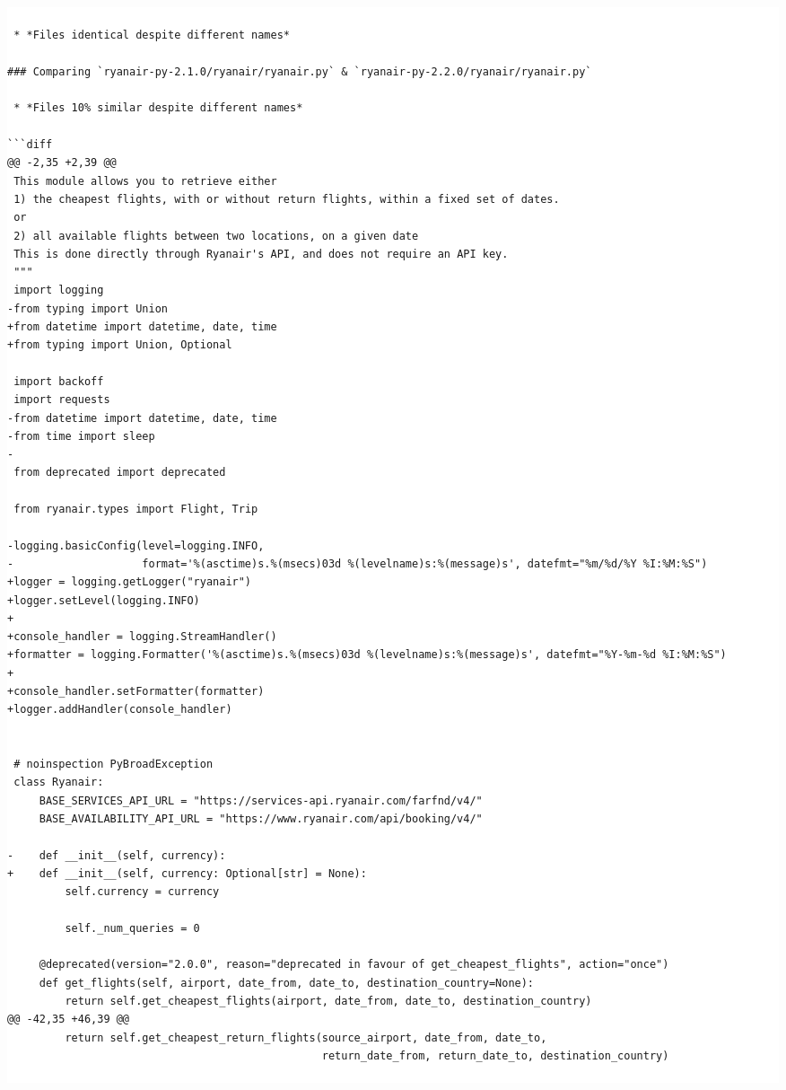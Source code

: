 ```

 * *Files identical despite different names*

### Comparing `ryanair-py-2.1.0/ryanair/ryanair.py` & `ryanair-py-2.2.0/ryanair/ryanair.py`

 * *Files 10% similar despite different names*

```diff
@@ -2,35 +2,39 @@
 This module allows you to retrieve either
 1) the cheapest flights, with or without return flights, within a fixed set of dates.
 or
 2) all available flights between two locations, on a given date
 This is done directly through Ryanair's API, and does not require an API key.
 """
 import logging
-from typing import Union
+from datetime import datetime, date, time
+from typing import Union, Optional
 
 import backoff
 import requests
-from datetime import datetime, date, time
-from time import sleep
-
 from deprecated import deprecated
 
 from ryanair.types import Flight, Trip
 
-logging.basicConfig(level=logging.INFO,
-                    format='%(asctime)s.%(msecs)03d %(levelname)s:%(message)s', datefmt="%m/%d/%Y %I:%M:%S")
+logger = logging.getLogger("ryanair")
+logger.setLevel(logging.INFO)
+
+console_handler = logging.StreamHandler()
+formatter = logging.Formatter('%(asctime)s.%(msecs)03d %(levelname)s:%(message)s', datefmt="%Y-%m-%d %I:%M:%S")
+
+console_handler.setFormatter(formatter)
+logger.addHandler(console_handler)
 
 
 # noinspection PyBroadException
 class Ryanair:
     BASE_SERVICES_API_URL = "https://services-api.ryanair.com/farfnd/v4/"
     BASE_AVAILABILITY_API_URL = "https://www.ryanair.com/api/booking/v4/"
 
-    def __init__(self, currency):
+    def __init__(self, currency: Optional[str] = None):
         self.currency = currency
 
         self._num_queries = 0
 
     @deprecated(version="2.0.0", reason="deprecated in favour of get_cheapest_flights", action="once")
     def get_flights(self, airport, date_from, date_to, destination_country=None):
         return self.get_cheapest_flights(airport, date_from, date_to, destination_country)
@@ -42,35 +46,39 @@
         return self.get_cheapest_return_flights(source_airport, date_from, date_to,
                                                 return_date_from, return_date_to, destination_country)
 
```